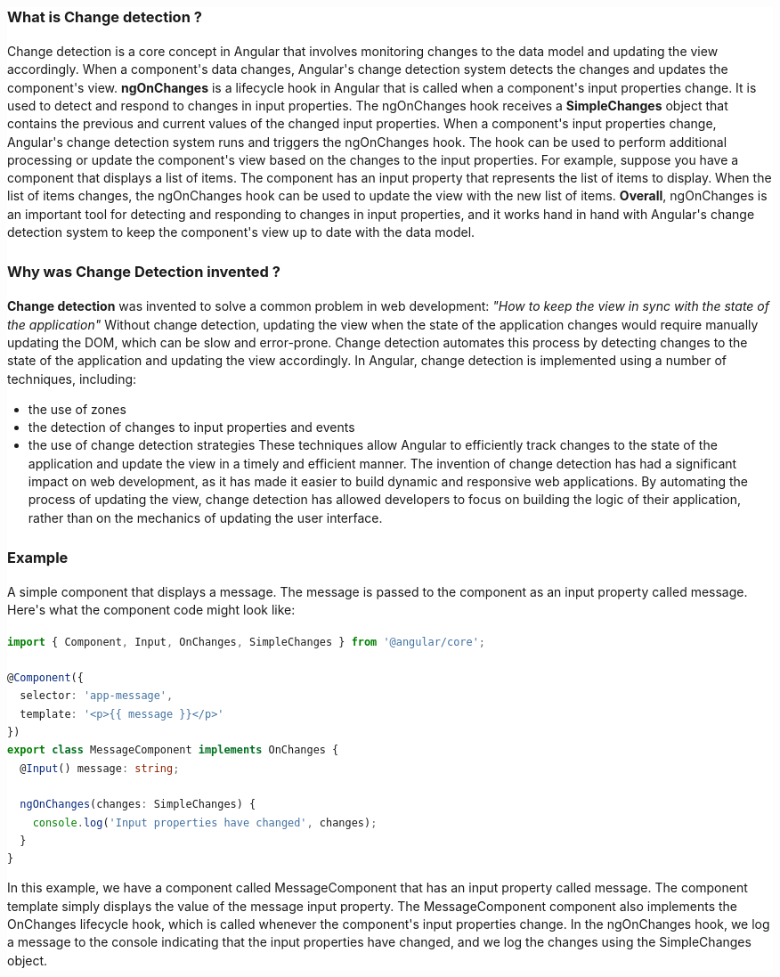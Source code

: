 ### What is Change detection ?
Change detection is a core concept in Angular that involves monitoring changes to the data model and updating the view accordingly. When a component's data changes, Angular's change detection system detects the changes and updates the component's view.
__ngOnChanges__ is a lifecycle hook in Angular that is called when a component's input properties change. It is used to detect and respond to changes in input properties. The ngOnChanges hook receives a __SimpleChanges__ object that contains the previous and current values of the changed input properties.
When a component's input properties change, Angular's change detection system runs and triggers the ngOnChanges hook. The hook can be used to perform additional processing or update the component's view based on the changes to the input properties.
For example, suppose you have a component that displays a list of items. The component has an input property that represents the list of items to display. When the list of items changes, the ngOnChanges hook can be used to update the view with the new list of items.
__Overall__, ngOnChanges is an important tool for detecting and responding to changes in input properties, and it works hand in hand with Angular's change detection system to keep the component's view up to date with the data model.


### Why was Change Detection invented ?
__Change detection__ was invented to solve a common problem in web development: *"How to keep the view in sync with the state of the application"*
Without change detection, updating the view when the state of the application changes would require manually updating the DOM, which can be slow and error-prone. 
Change detection automates this process by detecting changes to the state of the application and updating the view accordingly.
In Angular, change detection is implemented using a number of techniques, including:
- the use of zones 
- the detection of changes to input properties and events 
- the use of change detection strategies 
These techniques allow Angular to efficiently track changes to the state of the application and update the view in a timely and efficient manner.
The invention of change detection has had a significant impact on web development, as it has made it easier to build dynamic and responsive web applications.
By automating the process of updating the view, change detection has allowed developers to focus on building the logic of their application, rather than on the mechanics of updating the user interface.

### Example
A simple component that displays a message. The message is passed to the component as an input property called message. Here's what the component code might look like:
```typescript
import { Component, Input, OnChanges, SimpleChanges } from '@angular/core';

@Component({
  selector: 'app-message',
  template: '<p>{{ message }}</p>'
})
export class MessageComponent implements OnChanges {
  @Input() message: string;

  ngOnChanges(changes: SimpleChanges) {
    console.log('Input properties have changed', changes);
  }
}
```
In this example, we have a component called MessageComponent that has an input property called message. The component template simply displays the value of the message input property.
The MessageComponent component also implements the OnChanges lifecycle hook, which is called whenever the component's input properties change. In the ngOnChanges hook, we log a message to the console indicating that the input properties have changed, and we log the changes using the SimpleChanges object.
